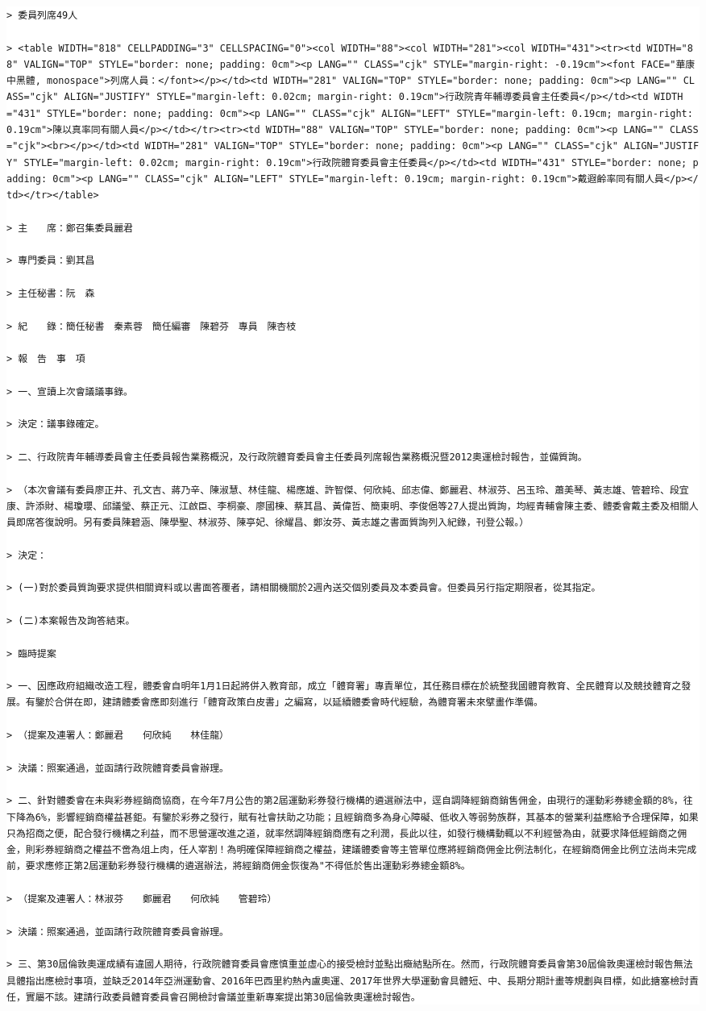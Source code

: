     > 委員列席49人

    > <table WIDTH="818" CELLPADDING="3" CELLSPACING="0"><col WIDTH="88"><col WIDTH="281"><col WIDTH="431"><tr><td WIDTH="88" VALIGN="TOP" STYLE="border: none; padding: 0cm"><p LANG="" CLASS="cjk" STYLE="margin-right: -0.19cm"><font FACE="華康中黑體, monospace">列席人員：</font></p></td><td WIDTH="281" VALIGN="TOP" STYLE="border: none; padding: 0cm"><p LANG="" CLASS="cjk" ALIGN="JUSTIFY" STYLE="margin-left: 0.02cm; margin-right: 0.19cm">行政院青年輔導委員會主任委員</p></td><td WIDTH="431" STYLE="border: none; padding: 0cm"><p LANG="" CLASS="cjk" ALIGN="LEFT" STYLE="margin-left: 0.19cm; margin-right: 0.19cm">陳以真率同有關人員</p></td></tr><tr><td WIDTH="88" VALIGN="TOP" STYLE="border: none; padding: 0cm"><p LANG="" CLASS="cjk"><br></p></td><td WIDTH="281" VALIGN="TOP" STYLE="border: none; padding: 0cm"><p LANG="" CLASS="cjk" ALIGN="JUSTIFY" STYLE="margin-left: 0.02cm; margin-right: 0.19cm">行政院體育委員會主任委員</p></td><td WIDTH="431" STYLE="border: none; padding: 0cm"><p LANG="" CLASS="cjk" ALIGN="LEFT" STYLE="margin-left: 0.19cm; margin-right: 0.19cm">戴遐齡率同有關人員</p></td></tr></table>

    > 主　　席：鄭召集委員麗君

    > 專門委員：劉其昌

    > 主任秘書：阮　森

    > 紀　　錄：簡任秘書　秦素蓉　簡任編審　陳碧芬　專員　陳杏枝

    > 報　告　事　項

    > 一、宣讀上次會議議事錄。

    > 決定：議事錄確定。

    > 二、行政院青年輔導委員會主任委員報告業務概況，及行政院體育委員會主任委員列席報告業務概況暨2012奧運檢討報告，並備質詢。

    > （本次會議有委員廖正井、孔文吉、蔣乃辛、陳淑慧、林佳龍、楊應雄、許智傑、何欣純、邱志偉、鄭麗君、林淑芬、呂玉玲、蕭美琴、黃志雄、管碧玲、段宜康、許添財、楊瓊瓔、邱議瑩、蔡正元、江啟臣、李桐豪、廖國棟、蔡其昌、黃偉哲、簡東明、李俊俋等27人提出質詢，均經青輔會陳主委、體委會戴主委及相關人員即席答復說明。另有委員陳碧涵、陳學聖、林淑芬、陳亭妃、徐耀昌、鄭汝芬、黃志雄之書面質詢列入紀錄，刊登公報。）

    > 決定：

    > (一)對於委員質詢要求提供相關資料或以書面答覆者，請相關機關於2週內送交個別委員及本委員會。但委員另行指定期限者，從其指定。

    > (二)本案報告及詢答結束。

    > 臨時提案

    > 一、因應政府組織改造工程，體委會自明年1月1日起將併入教育部，成立「體育署」專責單位，其任務目標在於統整我國體育教育、全民體育以及競技體育之發展。有鑒於合併在即，建請體委會應即刻進行「體育政策白皮書」之編寫，以延續體委會時代經驗，為體育署未來擘畫作準備。

    > （提案及連署人：鄭麗君　　何欣純　　林佳龍）

    > 決議：照案通過，並函請行政院體育委員會辦理。

    > 二、針對體委會在未與彩券經銷商協商，在今年7月公告的第2屆運動彩券發行機構的遴選辦法中，逕自調降經銷商銷售佣金，由現行的運動彩券總金額的8%，往下降為6%，影響經銷商權益甚鉅。有鑒於彩券之發行，賦有社會扶助之功能；且經銷商多為身心障礙、低收入等弱勢族群，其基本的營業利益應給予合理保障，如果只為招商之便，配合發行機構之利益，而不思營運改進之道，就率然調降經銷商應有之利潤，長此以往，如發行機構動輒以不利經營為由，就要求降低經銷商之佣金，則彩券經銷商之權益不啻為俎上肉，任人宰割！為明確保障經銷商之權益，建議體委會等主管單位應將經銷商佣金比例法制化，在經銷商佣金比例立法尚未完成前，要求應修正第2屆運動彩券發行機構的遴選辦法，將經銷商佣金恢復為"不得低於售出運動彩券總金額8%。

    > （提案及連署人：林淑芬　　鄭麗君　　何欣純　　管碧玲）

    > 決議：照案通過，並函請行政院體育委員會辦理。

    > 三、第30屆倫敦奧運成績有違國人期待，行政院體育委員會應慎重並虛心的接受檢討並點出癥結點所在。然而，行政院體育委員會第30屆倫敦奧運檢討報告無法具體指出應檢討事項，並缺乏2014年亞洲運動會、2016年巴西里約熱內盧奧運、2017年世界大學運動會具體短、中、長期分期計畫等規劃與目標，如此搪塞檢討責任，實屬不該。建請行政委員體育委員會召開檢討會議並重新專案提出第30屆倫敦奧運檢討報告。
